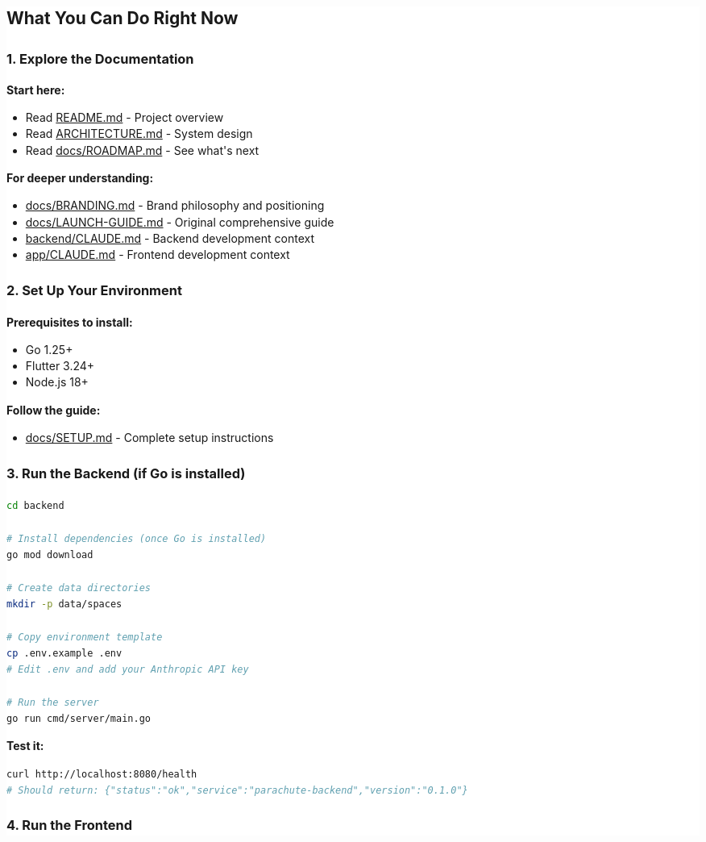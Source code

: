 
## What You Can Do Right Now

### 1. Explore the Documentation

**Start here:**
- Read [README.md](README.md) - Project overview
- Read [ARCHITECTURE.md](ARCHITECTURE.md) - System design
- Read [docs/ROADMAP.md](docs/ROADMAP.md) - See what's next

**For deeper understanding:**
- [docs/BRANDING.md](docs/BRANDING.md) - Brand philosophy and positioning
- [docs/LAUNCH-GUIDE.md](docs/LAUNCH-GUIDE.md) - Original comprehensive guide
- [backend/CLAUDE.md](backend/CLAUDE.md) - Backend development context
- [app/CLAUDE.md](app/CLAUDE.md) - Frontend development context

### 2. Set Up Your Environment

**Prerequisites to install:**
- Go 1.25+
- Flutter 3.24+
- Node.js 18+

**Follow the guide:**
- [docs/SETUP.md](docs/SETUP.md) - Complete setup instructions

### 3. Run the Backend (if Go is installed)

```bash
cd backend

# Install dependencies (once Go is installed)
go mod download

# Create data directories
mkdir -p data/spaces

# Copy environment template
cp .env.example .env
# Edit .env and add your Anthropic API key

# Run the server
go run cmd/server/main.go
```

**Test it:**
```bash
curl http://localhost:8080/health
# Should return: {"status":"ok","service":"parachute-backend","version":"0.1.0"}
```

### 4. Run the Frontend
